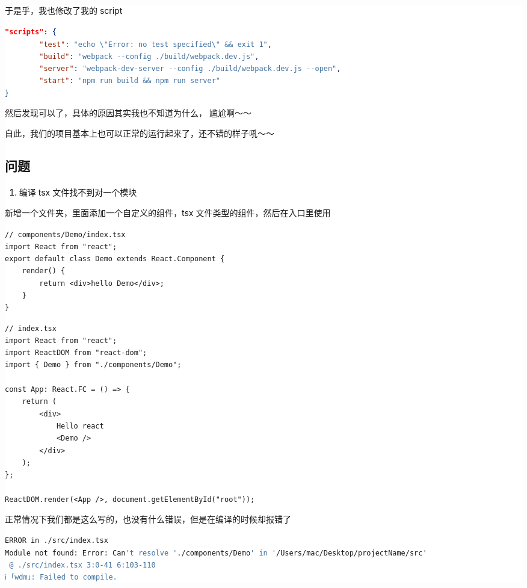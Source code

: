 于是乎，我也修改了我的 script

```json
"scripts": {
        "test": "echo \"Error: no test specified\" && exit 1",
        "build": "webpack --config ./build/webpack.dev.js",
        "server": "webpack-dev-server --config ./build/webpack.dev.js --open",
        "start": "npm run build && npm run server"
}
```

然后发现可以了，具体的原因其实我也不知道为什么， 尴尬啊～～

自此，我们的项目基本上也可以正常的运行起来了，还不错的样子吼～～

## 问题

1. 编译 tsx 文件找不到对一个模块

新增一个文件夹，里面添加一个自定义的组件，tsx 文件类型的组件，然后在入口里使用

```tsx
// components/Demo/index.tsx
import React from "react";
export default class Demo extends React.Component {
    render() {
        return <div>hello Demo</div>;
    }
}
```

```tsx
// index.tsx
import React from "react";
import ReactDOM from "react-dom";
import { Demo } from "./components/Demo";

const App: React.FC = () => {
    return (
        <div>
            Hello react
            <Demo />
        </div>
    );
};

ReactDOM.render(<App />, document.getElementById("root"));
```

正常情况下我们都是这么写的，也没有什么错误，但是在编译的时候却报错了

```bash
ERROR in ./src/index.tsx
Module not found: Error: Can't resolve './components/Demo' in '/Users/mac/Desktop/projectName/src'
 @ ./src/index.tsx 3:0-41 6:103-110
ℹ ｢wdm｣: Failed to compile.
```
